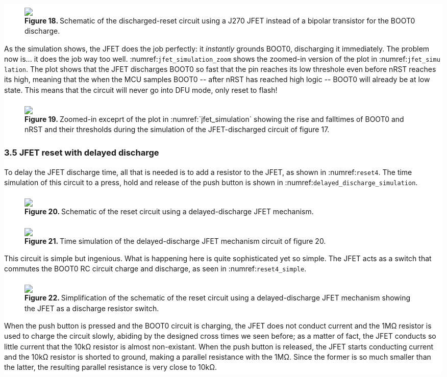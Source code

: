 
<figure>
  <img src="../../images/reset_article/jfet_discharge_simulation.svg" width="800" align="middle"/>
  <figcaption><b> Figure 18. </b> Schematic of the discharged-reset circuit using a J270 JFET instead of a bipolar transistor for the BOOT0 discharge. </figcaption>
</figure>

As the simulation shows, the JFET does the job perfectly: it *instantly* grounds BOOT0, discharging it immediately. The problem now is... it does the job way too well. :numref:`jfet_simulation_zoom` shows the zoomed-in version of the plot in :numref:`jfet_simulation`. The plot shows that the JFET discharges BOOT0 so fast that the pin reaches its low threshole even before nRST reaches its high, meaning that the when the MCU samples BOOT0 -- after nRST has reached high logic -- BOOT0 will already be at low state. This means that the circuit will never go into DFU mode, only reset to flash!


<figure>
  <img src="../../images/reset_article/jfet_discharge_simulation_zoom.svg" width="800" align="middle"/>
  <figcaption><b> Figure 19. </b> Zoomed-in exceprt of the plot in :numref:`jfet_simulation` showing the rise and falltimes of BOOT0 and nRST and their thresholds during the simulation of the JFET-discharged circuit of figure 17. </figcaption>
</figure>

### 3.5 JFET reset with delayed discharge

To delay the JFET discharge time, all that is needed is to add a resistor to the JFET, as shown in :numref:`reset4`. The time simulation of this circuit to a press, hold and release of the push button is shown in :numref:`delayed_discharge_simulation`.


<figure>
  <img src="../../images/reset_article/reset4.svg" width="800" align="middle"/>
  <figcaption><b> Figure 20. </b> Schematic of the reset circuit using a delayed-discharge JFET mechanism. </figcaption>
</figure>


<figure>
  <img src="../../images/reset_article/jfet_delayed_discharge_simulation.svg" width="800" align="middle"/>
  <figcaption><b> Figure 21. </b> Time simulation of the delayed-discharge JFET mechanism circuit of figure 20. </figcaption>
</figure>

This circuit is simple but ingenious. What is happening here is quite sophisticated yet so simple. The JFET acts as a switch that commutes the BOOT0 RC circuit charge and discharge, as seen in :numref:`reset4_simple`.


<figure>
  <img src="../../images/reset_article/reset4_simple.svg" width="800" align="middle"/>
  <figcaption><b> Figure 22. </b> Simplification of the schematic of the reset circuit using a delayed-discharge JFET mechanism showing the JFET as a discharge resistor switch. </figcaption>
</figure>

When the push button is pressed and the BOOT0 circuit is charging, the JFET does not conduct current and the 1MΩ resistor is used to charge the circuit slowly, abiding by the designed cross times we seen before; as a matter of fact, the JFET conducts so little current that the 10kΩ resistor is almost non-existant. When the push button is released, the JFET starts conducting current and the 10kΩ resistor is shorted to ground, making a parallel resistance with the 1MΩ. Since the former is so much smaller than the latter, the resulting parallel resistance is very close to 10kΩ.
